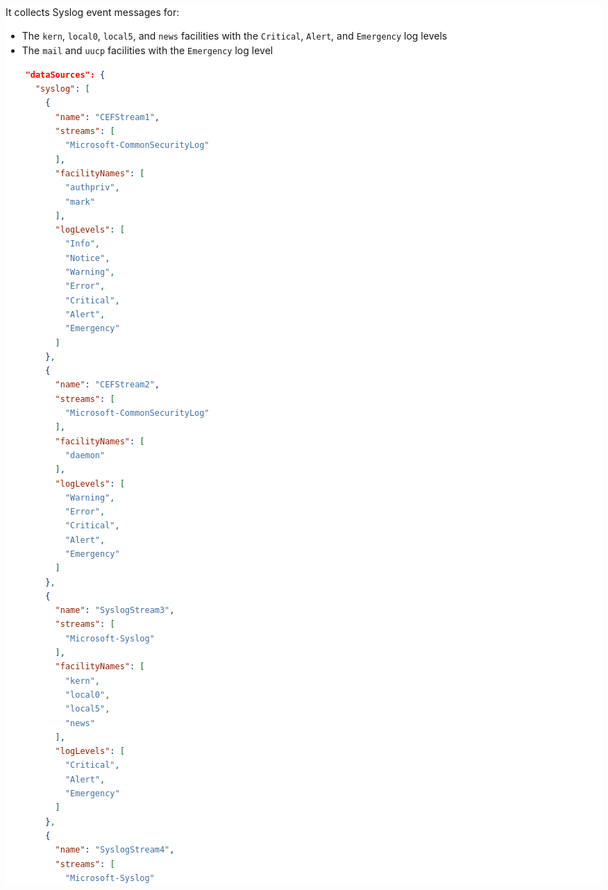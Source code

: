 It collects Syslog event messages for:
- The `kern`, `local0`, `local5`, and `news` facilities with the `Critical`, `Alert`, and `Emergency` log levels 
- The `mail` and `uucp` facilities with the `Emergency` log level

```json
    "dataSources": {
      "syslog": [
        {
          "name": "CEFStream1",
          "streams": [ 
            "Microsoft-CommonSecurityLog"
          ],
          "facilityNames": [ 
            "authpriv", 
            "mark"
          ],
          "logLevels": [
            "Info",
            "Notice", 
            "Warning", 
            "Error", 
            "Critical", 
            "Alert", 
            "Emergency"
          ]
        },
        {
          "name": "CEFStream2",
          "streams": [ 
            "Microsoft-CommonSecurityLog"
          ],
          "facilityNames": [ 
            "daemon"
          ],
          "logLevels": [ 
            "Warning", 
            "Error", 
            "Critical", 
            "Alert", 
            "Emergency"
          ]
        },
        {
          "name": "SyslogStream3",
          "streams": [ 
            "Microsoft-Syslog"
          ],
          "facilityNames": [ 
            "kern",
            "local0",
            "local5", 
            "news"
          ],
          "logLevels": [ 
            "Critical", 
            "Alert", 
            "Emergency"
          ]
        },
        {
          "name": "SyslogStream4",
          "streams": [ 
            "Microsoft-Syslog"
```